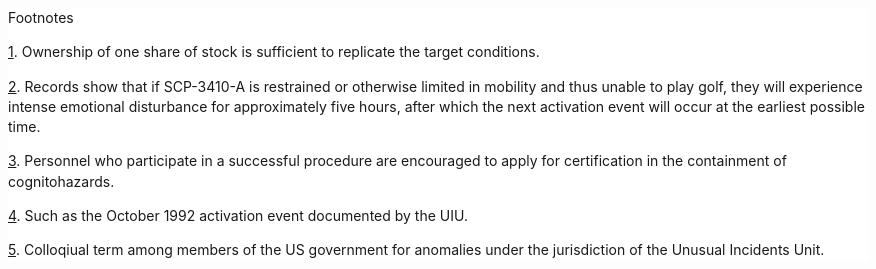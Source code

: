 Footnotes

[1](javascript:;). Ownership of one share of stock is sufficient to replicate the target conditions.

[2](javascript:;). Records show that if SCP-3410-A is restrained or otherwise limited in mobility and thus unable to play golf, they will experience intense emotional disturbance for approximately five hours, after which the next activation event will occur at the earliest possible time.

[3](javascript:;). Personnel who participate in a successful procedure are encouraged to apply for certification in the containment of cognitohazards.

[4](javascript:;). Such as the October 1992 activation event documented by the UIU.

[5](javascript:;). Colloqiual term among members of the US government for anomalies under the jurisdiction of the Unusual Incidents Unit.